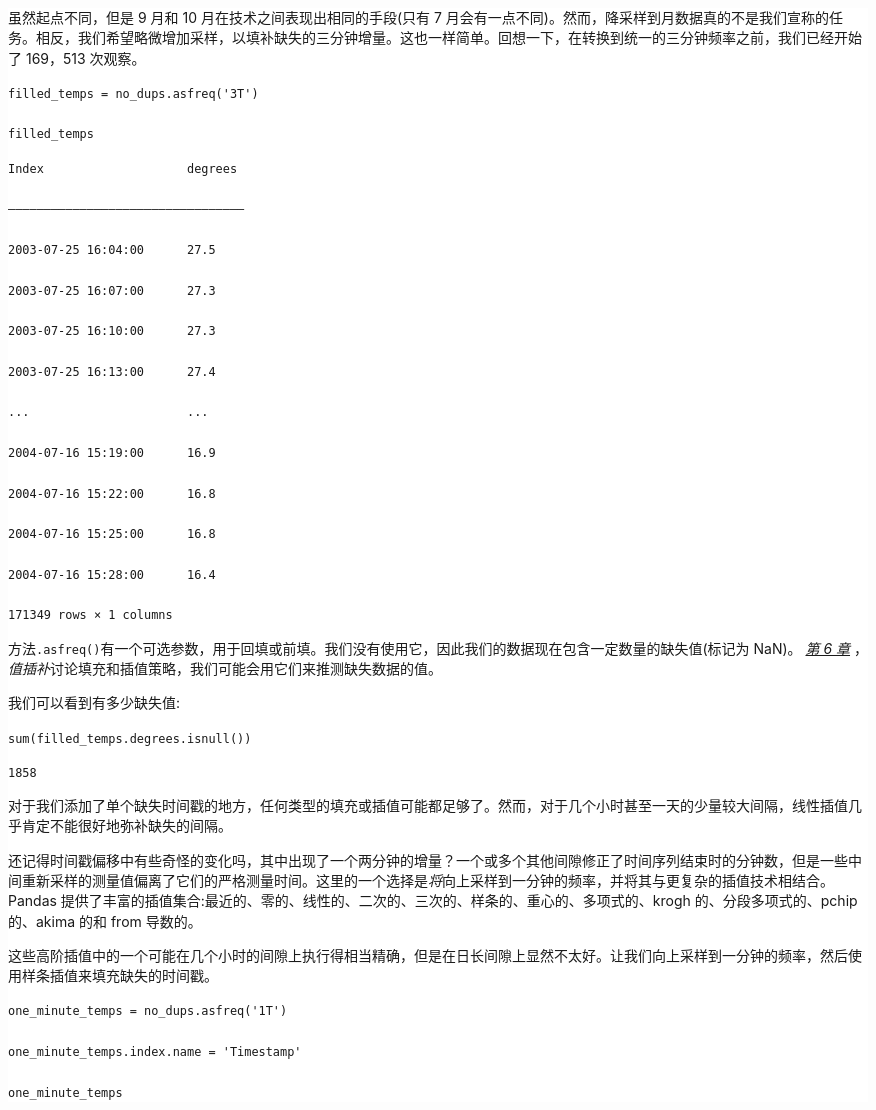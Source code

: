 虽然起点不同，但是 9 月和 10 月在技术之间表现出相同的手段(只有 7 月会有一点不同)。然而，降采样到月数据真的不是我们宣称的任务。相反，我们希望略微增加采样，以填补缺失的三分钟增量。这也一样简单。回想一下，在转换到统一的三分钟频率之前，我们已经开始了 169，513 次观察。

```
filled_temps = no_dups.asfreq('3T')

filled_temps 
```

```
Index                    degrees

—————————————————————————————————

2003-07-25 16:04:00      27.5

2003-07-25 16:07:00      27.3

2003-07-25 16:10:00      27.3

2003-07-25 16:13:00      27.4

...                      ...

2004-07-16 15:19:00      16.9

2004-07-16 15:22:00      16.8

2004-07-16 15:25:00      16.8

2004-07-16 15:28:00      16.4

171349 rows × 1 columns 
```

方法`.asfreq()`有一个可选参数，用于回填或前填。我们没有使用它，因此我们的数据现在包含一定数量的缺失值(标记为 NaN)。 [*第 6 章*](Chapter_6.xhtml#_idTextAnchor008) ，*值插补*讨论填充和插值策略，我们可能会用它们来推测缺失数据的值。

我们可以看到有多少缺失值:

```
sum(filled_temps.degrees.isnull()) 
```

```
1858 
```

对于我们添加了单个缺失时间戳的地方，任何类型的填充或插值可能都足够了。然而，对于几个小时甚至一天的少量较大间隔，线性插值几乎肯定不能很好地弥补缺失的间隔。

还记得时间戳偏移中有些奇怪的变化吗，其中出现了一个两分钟的增量？一个或多个其他间隙修正了时间序列结束时的分钟数，但是一些中间重新采样的测量值偏离了它们的严格测量时间。这里的一个选择是*将*向上采样到一分钟的频率，并将其与更复杂的插值技术相结合。Pandas 提供了丰富的插值集合:最近的、零的、线性的、二次的、三次的、样条的、重心的、多项式的、krogh 的、分段多项式的、pchip 的、akima 的和 from 导数的。

这些高阶插值中的一个可能在几个小时的间隙上执行得相当精确，但是在日长间隙上显然不太好。让我们向上采样到一分钟的频率，然后使用样条插值来填充缺失的时间戳。

```
one_minute_temps = no_dups.asfreq('1T')

one_minute_temps.index.name = 'Timestamp'

one_minute_temps 
```
